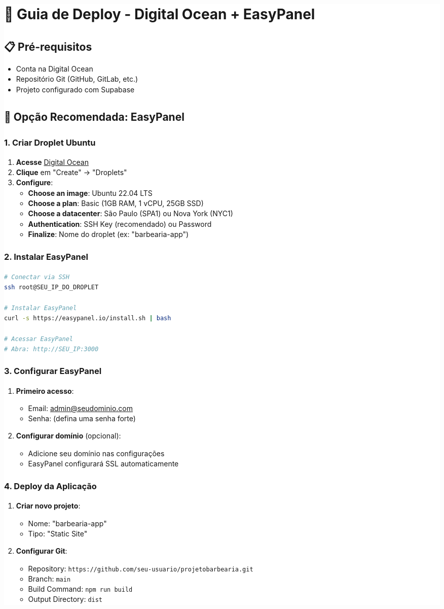# 🚀 Guia de Deploy - Digital Ocean + EasyPanel

## 📋 Pré-requisitos
- Conta na Digital Ocean
- Repositório Git (GitHub, GitLab, etc.)
- Projeto configurado com Supabase

## 🎯 Opção Recomendada: EasyPanel

### **1. Criar Droplet Ubuntu**

1. **Acesse** [Digital Ocean](https://cloud.digitalocean.com/)
2. **Clique** em "Create" → "Droplets"
3. **Configure**:
   - **Choose an image**: Ubuntu 22.04 LTS
   - **Choose a plan**: Basic (1GB RAM, 1 vCPU, 25GB SSD)
   - **Choose a datacenter**: São Paulo (SPA1) ou Nova York (NYC1)
   - **Authentication**: SSH Key (recomendado) ou Password
   - **Finalize**: Nome do droplet (ex: "barbearia-app")

### **2. Instalar EasyPanel**

```bash
# Conectar via SSH
ssh root@SEU_IP_DO_DROPLET

# Instalar EasyPanel
curl -s https://easypanel.io/install.sh | bash

# Acessar EasyPanel
# Abra: http://SEU_IP:3000
```

### **3. Configurar EasyPanel**

1. **Primeiro acesso**:
   - Email: admin@seudominio.com
   - Senha: (defina uma senha forte)

2. **Configurar domínio** (opcional):
   - Adicione seu domínio nas configurações
   - EasyPanel configurará SSL automaticamente

### **4. Deploy da Aplicação**

1. **Criar novo projeto**:
   - Nome: "barbearia-app"
   - Tipo: "Static Site"

2. **Configurar Git**:
   - Repository: `https://github.com/seu-usuario/projetobarbearia.git`
   - Branch: `main`
   - Build Command: `npm run build`
   - Output Directory: `dist`
